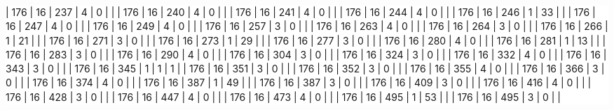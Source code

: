 | 176        | 16               | 237     | 4                      | 0     |       |
| 176        | 16               | 240     | 4                      | 0     |       |
| 176        | 16               | 241     | 4                      | 0     |       |
| 176        | 16               | 244     | 4                      | 0     |       |
| 176        | 16               | 246     | 1                      | 33    |       |
| 176        | 16               | 247     | 4                      | 0     |       |
| 176        | 16               | 249     | 4                      | 0     |       |
| 176        | 16               | 257     | 3                      | 0     |       |
| 176        | 16               | 263     | 4                      | 0     |       |
| 176        | 16               | 264     | 3                      | 0     |       |
| 176        | 16               | 266     | 1                      | 21    |       |
| 176        | 16               | 271     | 3                      | 0     |       |
| 176        | 16               | 273     | 1                      | 29    |       |
| 176        | 16               | 277     | 3                      | 0     |       |
| 176        | 16               | 280     | 4                      | 0     |       |
| 176        | 16               | 281     | 1                      | 13    |       |
| 176        | 16               | 283     | 3                      | 0     |       |
| 176        | 16               | 290     | 4                      | 0     |       |
| 176        | 16               | 304     | 3                      | 0     |       |
| 176        | 16               | 324     | 3                      | 0     |       |
| 176        | 16               | 332     | 4                      | 0     |       |
| 176        | 16               | 343     | 3                      | 0     |       |
| 176        | 16               | 345     | 1                      | 1     | 1     |
| 176        | 16               | 351     | 3                      | 0     |       |
| 176        | 16               | 352     | 3                      | 0     |       |
| 176        | 16               | 355     | 4                      | 0     |       |
| 176        | 16               | 366     | 3                      | 0     |       |
| 176        | 16               | 374     | 4                      | 0     |       |
| 176        | 16               | 387     | 1                      | 49    |       |
| 176        | 16               | 387     | 3                      | 0     |       |
| 176        | 16               | 409     | 3                      | 0     |       |
| 176        | 16               | 416     | 4                      | 0     |       |
| 176        | 16               | 428     | 3                      | 0     |       |
| 176        | 16               | 447     | 4                      | 0     |       |
| 176        | 16               | 473     | 4                      | 0     |       |
| 176        | 16               | 495     | 1                      | 53    |       |
| 176        | 16               | 495     | 3                      | 0     |       |